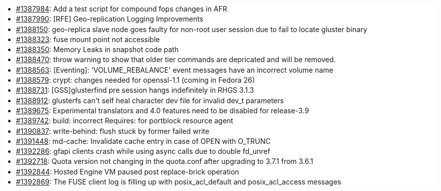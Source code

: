 - [#1387984](https://bugzilla.redhat.com/1387984): Add a test script for compound fops changes in AFR
- [#1387990](https://bugzilla.redhat.com/1387990): [RFE] Geo-replication Logging Improvements
- [#1388150](https://bugzilla.redhat.com/1388150): geo-replica slave node goes faulty for non-root user session due to fail to locate gluster binary
- [#1388323](https://bugzilla.redhat.com/1388323): fuse mount point not accessible
- [#1388350](https://bugzilla.redhat.com/1388350): Memory Leaks in snapshot code path
- [#1388470](https://bugzilla.redhat.com/1388470): throw warning to show that older tier commands are depricated and will be removed.
- [#1388563](https://bugzilla.redhat.com/1388563): [Eventing]: 'VOLUME_REBALANCE' event messages have an incorrect volume name
- [#1388579](https://bugzilla.redhat.com/1388579): crypt: changes needed for openssl-1.1 (coming in Fedora 26)
- [#1388731](https://bugzilla.redhat.com/1388731): [GSS]glusterfind pre session hangs indefinitely in RHGS 3.1.3
- [#1388912](https://bugzilla.redhat.com/1388912): glusterfs can't self heal character dev file for invalid dev_t parameters
- [#1389675](https://bugzilla.redhat.com/1389675): Experimental translators and 4.0 features need to be disabled for release-3.9
- [#1389742](https://bugzilla.redhat.com/1389742): build: incorrect Requires: for portblock resource agent
- [#1390837](https://bugzilla.redhat.com/1390837): write-behind: flush stuck by former failed write
- [#1391448](https://bugzilla.redhat.com/1391448): md-cache: Invalidate cache entry in case of OPEN with O_TRUNC
- [#1392286](https://bugzilla.redhat.com/1392286): gfapi clients crash while using async calls due to double fd_unref
- [#1392718](https://bugzilla.redhat.com/1392718): Quota version not changing in the quota.conf after upgrading to 3.7.1 from 3.6.1
- [#1392844](https://bugzilla.redhat.com/1392844): Hosted Engine VM paused post replace-brick operation
- [#1392869](https://bugzilla.redhat.com/1392869): The FUSE client log is filling up with posix_acl_default and posix_acl_access messages
